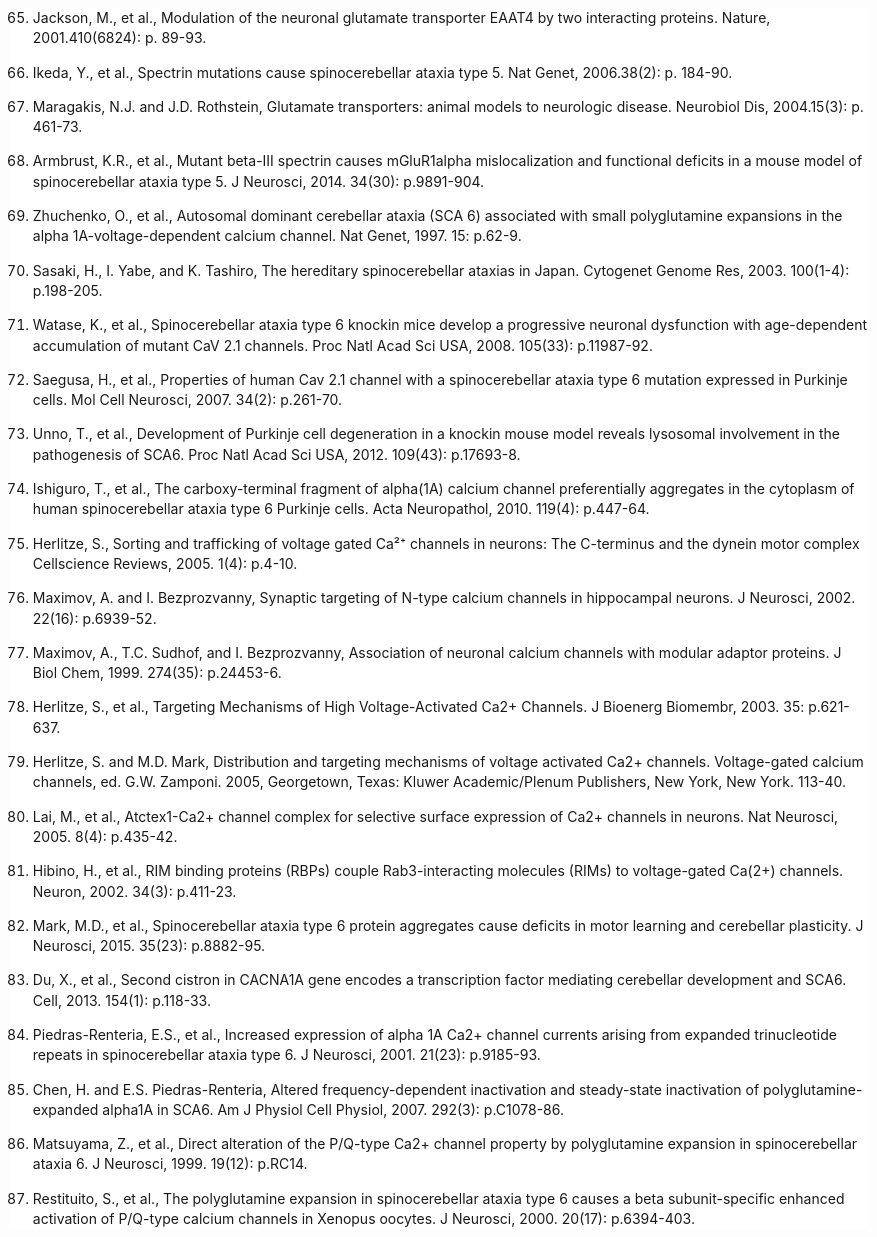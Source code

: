 65. Jackson, M., et al., Modulation of the neuronal glutamate transporter EAAT4 by two interacting proteins. Nature, 2001.410(6824): p. 89-93.
66. Ikeda, Y., et al., Spectrin mutations cause spinocerebellar ataxia type 5. Nat Genet, 2006.38(2): p. 184-90.
67. Maragakis, N.J. and J.D. Rothstein, Glutamate transporters: animal models to neurologic disease. Neurobiol Dis, 2004.15(3): p. 461-73.

68. Armbrust, K.R., et al., Mutant beta-III spectrin causes mGluR1alpha mislocalization and functional deficits in a mouse model of spinocerebellar ataxia type 5. J Neurosci, 2014. 34(30): p.9891-904.
69. Zhuchenko, O., et al., Autosomal dominant cerebellar ataxia (SCA 6) associated with small polyglutamine expansions in the alpha 1A-voltage-dependent calcium channel. Nat Genet, 1997. 15: p.62-9.
70. Sasaki, H., I. Yabe, and K. Tashiro, The hereditary spinocerebellar ataxias in Japan. Cytogenet Genome Res, 2003. 100(1-4): p.198-205.
71. Watase, K., et al., Spinocerebellar ataxia type 6 knockin mice develop a progressive neuronal dysfunction with age-dependent accumulation of mutant CaV 2.1 channels. Proc Natl Acad Sci USA, 2008. 105(33): p.11987-92.
72. Saegusa, H., et al., Properties of human Cav 2.1 channel with a spinocerebellar ataxia type 6 mutation expressed in Purkinje cells. Mol Cell Neurosci, 2007. 34(2): p.261-70.
73. Unno, T., et al., Development of Purkinje cell degeneration in a knockin mouse model reveals lysosomal involvement in the pathogenesis of SCA6. Proc Natl Acad Sci USA, 2012. 109(43): p.17693-8.
74. Ishiguro, T., et al., The carboxy-terminal fragment of alpha(1A) calcium channel preferentially aggregates in the cytoplasm of human spinocerebellar ataxia type 6 Purkinje cells. Acta Neuropathol, 2010. 119(4): p.447-64.
75. Herlitze, S., Sorting and trafficking of voltage gated Ca²⁺ channels in neurons: The C-terminus and the dynein motor complex Cellscience Reviews, 2005. 1(4): p.4-10.
76. Maximov, A. and I. Bezprozvanny, Synaptic targeting of N-type calcium channels in hippocampal neurons. J Neurosci, 2002. 22(16): p.6939-52.
77. Maximov, A., T.C. Sudhof, and I. Bezprozvanny, Association of neuronal calcium channels with modular adaptor proteins. J Biol Chem, 1999. 274(35): p.24453-6.
78. Herlitze, S., et al., Targeting Mechanisms of High Voltage-Activated Ca2+ Channels. J Bioenerg Biomembr, 2003. 35: p.621-637.
79. Herlitze, S. and M.D. Mark, Distribution and targeting mechanisms of voltage activated Ca2+ channels. Voltage-gated calcium channels, ed. G.W. Zamponi. 2005, Georgetown, Texas: Kluwer Academic/Plenum Publishers, New York, New York. 113-40.
80. Lai, M., et al., Atctex1-Ca2+ channel complex for selective surface expression of Ca2+ channels in neurons. Nat Neurosci, 2005. 8(4): p.435-42.
81. Hibino, H., et al., RIM binding proteins (RBPs) couple Rab3-interacting molecules (RIMs) to voltage-gated Ca(2+) channels. Neuron, 2002. 34(3): p.411-23.
82. Mark, M.D., et al., Spinocerebellar ataxia type 6 protein aggregates cause deficits in motor learning and cerebellar plasticity. J Neurosci, 2015. 35(23): p.8882-95.
83. Du, X., et al., Second cistron in CACNA1A gene encodes a transcription factor mediating cerebellar development and SCA6. Cell, 2013. 154(1): p.118-33.
84. Piedras-Renteria, E.S., et al., Increased expression of alpha 1A Ca2+ channel currents arising from expanded trinucleotide repeats in spinocerebellar ataxia type 6. J Neurosci, 2001. 21(23): p.9185-93.
85. Chen, H. and E.S. Piedras-Renteria, Altered frequency-dependent inactivation and steady-state inactivation of polyglutamine-expanded alpha1A in SCA6. Am J Physiol Cell Physiol, 2007. 292(3): p.C1078-86.
86. Matsuyama, Z., et al., Direct alteration of the P/Q-type Ca2+ channel property by polyglutamine expansion in spinocerebellar ataxia 6. J Neurosci, 1999. 19(12): p.RC14.
87. Restituito, S., et al., The polyglutamine expansion in spinocerebellar ataxia type 6 causes a beta subunit-specific enhanced activation of P/Q-type calcium channels in Xenopus oocytes. J Neurosci, 2000. 20(17): p.6394-403.
